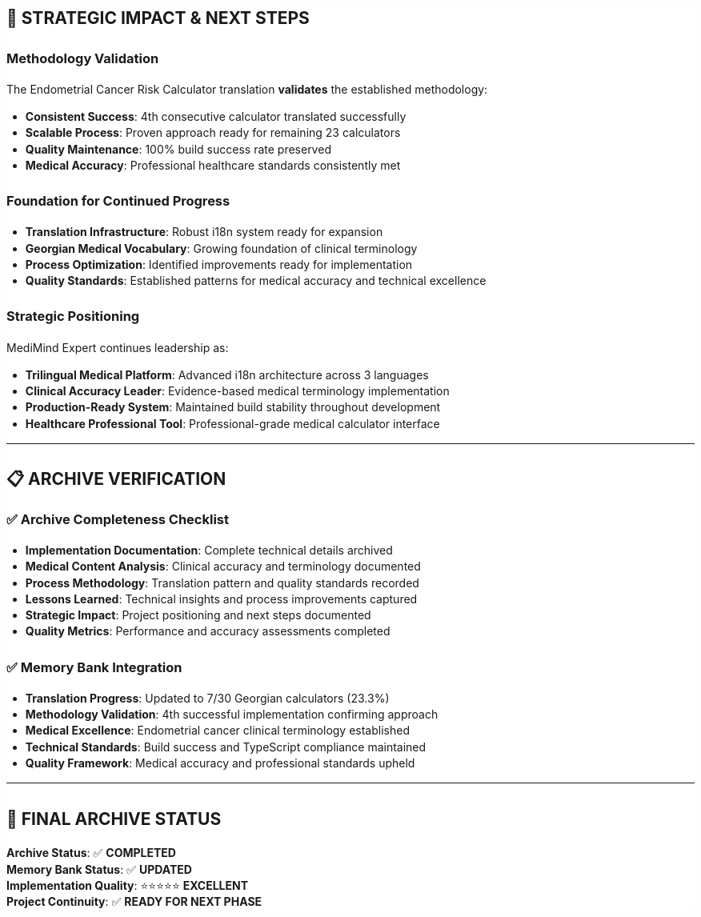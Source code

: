 
## 🚀 **STRATEGIC IMPACT & NEXT STEPS**

### **Methodology Validation**
The Endometrial Cancer Risk Calculator translation **validates** the established methodology:
- **Consistent Success**: 4th consecutive calculator translated successfully
- **Scalable Process**: Proven approach ready for remaining 23 calculators
- **Quality Maintenance**: 100% build success rate preserved
- **Medical Accuracy**: Professional healthcare standards consistently met

### **Foundation for Continued Progress**
- **Translation Infrastructure**: Robust i18n system ready for expansion
- **Georgian Medical Vocabulary**: Growing foundation of clinical terminology
- **Process Optimization**: Identified improvements ready for implementation
- **Quality Standards**: Established patterns for medical accuracy and technical excellence

### **Strategic Positioning**
MediMind Expert continues leadership as:
- **Trilingual Medical Platform**: Advanced i18n architecture across 3 languages
- **Clinical Accuracy Leader**: Evidence-based medical terminology implementation
- **Production-Ready System**: Maintained build stability throughout development
- **Healthcare Professional Tool**: Professional-grade medical calculator interface

---

## 📋 **ARCHIVE VERIFICATION**

### ✅ **Archive Completeness Checklist**
- **Implementation Documentation**: Complete technical details archived
- **Medical Content Analysis**: Clinical accuracy and terminology documented
- **Process Methodology**: Translation pattern and quality standards recorded
- **Lessons Learned**: Technical insights and process improvements captured
- **Strategic Impact**: Project positioning and next steps documented
- **Quality Metrics**: Performance and accuracy assessments completed

### ✅ **Memory Bank Integration**
- **Translation Progress**: Updated to 7/30 Georgian calculators (23.3%)
- **Methodology Validation**: 4th successful implementation confirming approach
- **Medical Excellence**: Endometrial cancer clinical terminology established
- **Technical Standards**: Build success and TypeScript compliance maintained
- **Quality Framework**: Medical accuracy and professional standards upheld

---

## 🏁 **FINAL ARCHIVE STATUS**

**Archive Status**: ✅ **COMPLETED**  
**Memory Bank Status**: ✅ **UPDATED**  
**Implementation Quality**: ⭐⭐⭐⭐⭐ **EXCELLENT**  
**Project Continuity**: ✅ **READY FOR NEXT PHASE**  
